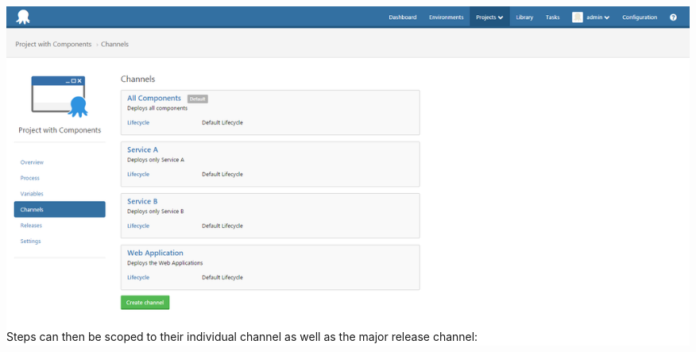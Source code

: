 ![](/docs/images/3048919/3278478.png "width=500")


Steps can then be scoped to their individual channel as well as the major release channel:

